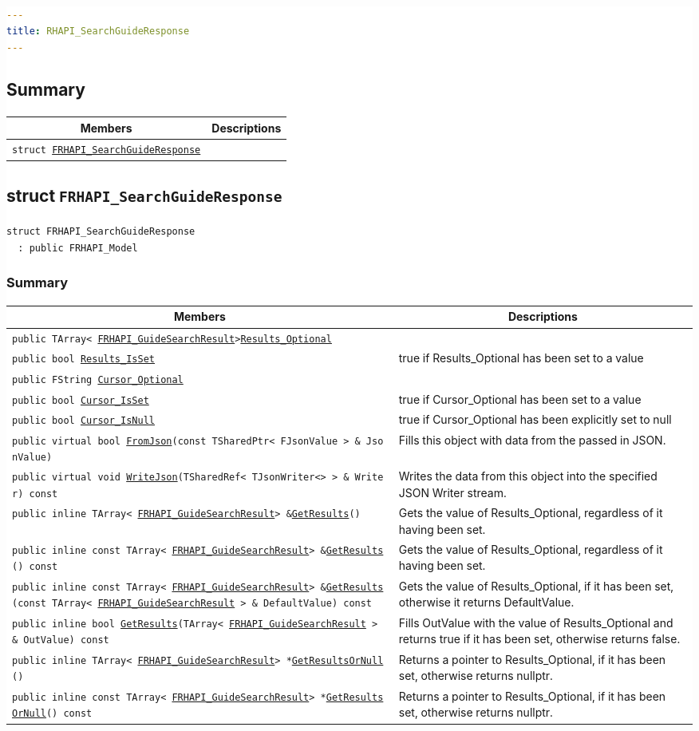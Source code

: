 ```yaml
---
title: RHAPI_SearchGuideResponse
---
```


## Summary

 Members                        | Descriptions                                
--------------------------------|---------------------------------------------
`struct `[`FRHAPI_SearchGuideResponse`](#structFRHAPI__SearchGuideResponse) | 

## struct `FRHAPI_SearchGuideResponse` <a id="structFRHAPI__SearchGuideResponse"></a>

```
struct FRHAPI_SearchGuideResponse
  : public FRHAPI_Model
```

### Summary

 Members                        | Descriptions                                
--------------------------------|---------------------------------------------
`public TArray< `[`FRHAPI_GuideSearchResult`](RHAPI_GuideSearchResult.md#structFRHAPI__GuideSearchResult)` > `[`Results_Optional`](#structFRHAPI__SearchGuideResponse_1a68b9aed023627f189c04fc6a321ebe0b) | 
`public bool `[`Results_IsSet`](#structFRHAPI__SearchGuideResponse_1ad75670d40a312f89b3272bfc3078ff97) | true if Results_Optional has been set to a value
`public FString `[`Cursor_Optional`](#structFRHAPI__SearchGuideResponse_1a7a5edfb0873f1297cd59ab79cc6e1baf) | 
`public bool `[`Cursor_IsSet`](#structFRHAPI__SearchGuideResponse_1ad93a3cf571e1a18a45026d0dd6347c39) | true if Cursor_Optional has been set to a value
`public bool `[`Cursor_IsNull`](#structFRHAPI__SearchGuideResponse_1a59dd3bf8dde6e86e8c0c4a89b4b86e79) | true if Cursor_Optional has been explicitly set to null
`public virtual bool `[`FromJson`](#structFRHAPI__SearchGuideResponse_1a38eff68232065c5a6b80f64660ca2540)`(const TSharedPtr< FJsonValue > & JsonValue)` | Fills this object with data from the passed in JSON.
`public virtual void `[`WriteJson`](#structFRHAPI__SearchGuideResponse_1a506c00bbd4d952b38cc34e0632cbd42d)`(TSharedRef< TJsonWriter<> > & Writer) const` | Writes the data from this object into the specified JSON Writer stream.
`public inline TArray< `[`FRHAPI_GuideSearchResult`](RHAPI_GuideSearchResult.md#structFRHAPI__GuideSearchResult)` > & `[`GetResults`](#structFRHAPI__SearchGuideResponse_1a688c738b1b939f05ca3df7237c12ca6f)`()` | Gets the value of Results_Optional, regardless of it having been set.
`public inline const TArray< `[`FRHAPI_GuideSearchResult`](RHAPI_GuideSearchResult.md#structFRHAPI__GuideSearchResult)` > & `[`GetResults`](#structFRHAPI__SearchGuideResponse_1aa1cfa27d52b297dd05a50c2abfa5a165)`() const` | Gets the value of Results_Optional, regardless of it having been set.
`public inline const TArray< `[`FRHAPI_GuideSearchResult`](RHAPI_GuideSearchResult.md#structFRHAPI__GuideSearchResult)` > & `[`GetResults`](#structFRHAPI__SearchGuideResponse_1aad34a78c65a71a2f7aa47748656bea11)`(const TArray< `[`FRHAPI_GuideSearchResult`](RHAPI_GuideSearchResult.md#structFRHAPI__GuideSearchResult)` > & DefaultValue) const` | Gets the value of Results_Optional, if it has been set, otherwise it returns DefaultValue.
`public inline bool `[`GetResults`](#structFRHAPI__SearchGuideResponse_1aa5b3b2829d1cae77f75173337263ad6a)`(TArray< `[`FRHAPI_GuideSearchResult`](RHAPI_GuideSearchResult.md#structFRHAPI__GuideSearchResult)` > & OutValue) const` | Fills OutValue with the value of Results_Optional and returns true if it has been set, otherwise returns false.
`public inline TArray< `[`FRHAPI_GuideSearchResult`](RHAPI_GuideSearchResult.md#structFRHAPI__GuideSearchResult)` > * `[`GetResultsOrNull`](#structFRHAPI__SearchGuideResponse_1a1ada8bdce4548dcb343c313c80e224ee)`()` | Returns a pointer to Results_Optional, if it has been set, otherwise returns nullptr.
`public inline const TArray< `[`FRHAPI_GuideSearchResult`](RHAPI_GuideSearchResult.md#structFRHAPI__GuideSearchResult)` > * `[`GetResultsOrNull`](#structFRHAPI__SearchGuideResponse_1a58020e11e7246125f628e1b5c4b66517)`() const` | Returns a pointer to Results_Optional, if it has been set, otherwise returns nullptr.